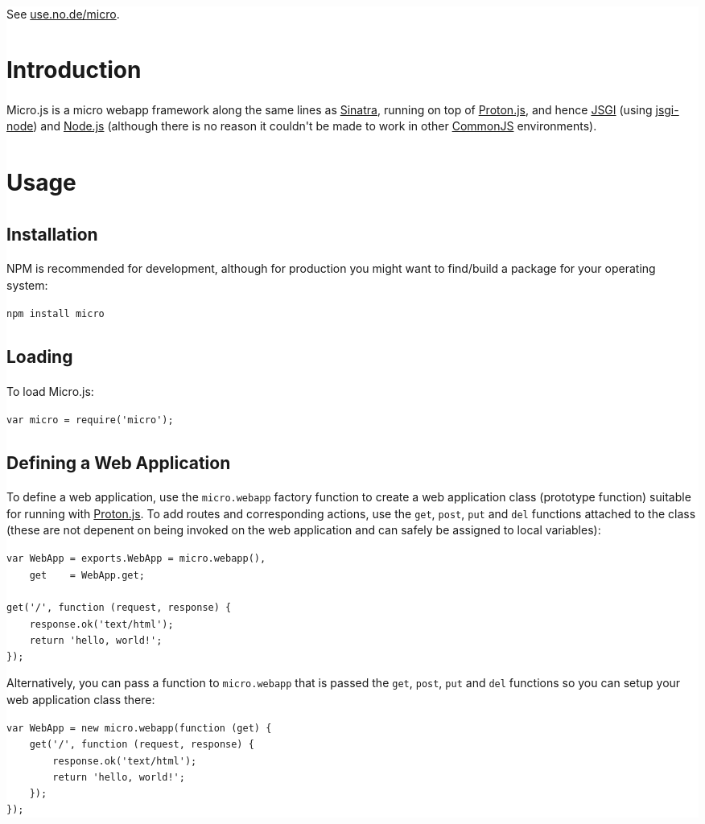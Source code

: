 See <a href="http://use.no.de/micro">use.no.de/micro</a>.

Introduction
============

Micro.js is a micro webapp framework along the same lines as <a href="http://www.sinatrarb.com/">Sinatra</a>, running on top of <a href="https://github.com/tomyan/proton.js">Proton.js</a>, and hence <a href="http://wiki.commonjs.org/wiki/JSGI/Level0/A/Draft2">JSGI</a> (using <a href="https://github.com/kriszyp/jsgi-node">jsgi-node</a>) and <a href="http://nodejs.org/">Node.js</a> (although there is no reason it couldn't be made to work in other <a href="http://www.commonjs.org/">CommonJS</a> environments).

Usage
=====

Installation
------------

NPM is recommended for development, although for production you might want to find/build a package for your operating system:

    npm install micro

Loading
-------

To load Micro.js:

    var micro = require('micro');

Defining a Web Application
--------------------------

To define a web application, use the <code>micro.webapp</code> factory function to create a web application class (prototype function) suitable for running with <a href="https://github.com/tomyan/proton.js">Proton.js</a>. To add routes and corresponding actions, use the <code>get</code>, <code>post</code>, <code>put</code> and <code>del</code> functions attached to the class (these are not depenent on being invoked on the web application and can safely be assigned to local variables):

    var WebApp = exports.WebApp = micro.webapp(),
        get    = WebApp.get;
    
    get('/', function (request, response) {
        response.ok('text/html');
        return 'hello, world!';
    });

Alternatively, you can pass a function to <code>micro.webapp</code> that is passed the <code>get</code>, <code>post</code>, <code>put</code> and <code>del</code> functions so you can setup your web application class there:

    var WebApp = new micro.webapp(function (get) {
        get('/', function (request, response) {
            response.ok('text/html');
            return 'hello, world!';
        });
    });
